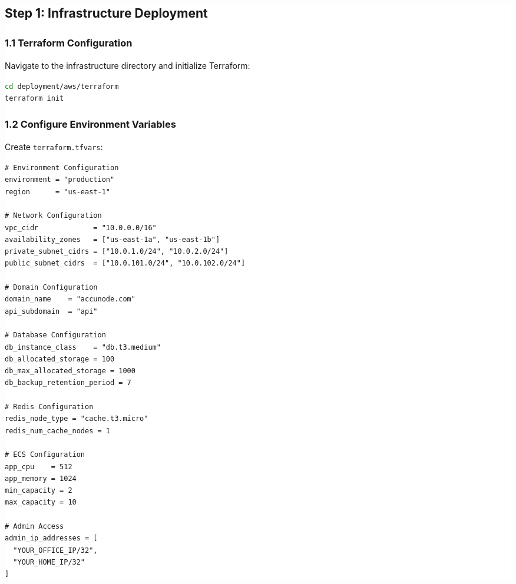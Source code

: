 ## Step 1: Infrastructure Deployment

### 1.1 Terraform Configuration

Navigate to the infrastructure directory and initialize Terraform:

```bash
cd deployment/aws/terraform
terraform init
```

### 1.2 Configure Environment Variables

Create `terraform.tfvars`:

```hcl
# Environment Configuration
environment = "production"
region      = "us-east-1"

# Network Configuration
vpc_cidr             = "10.0.0.0/16"
availability_zones   = ["us-east-1a", "us-east-1b"]
private_subnet_cidrs = ["10.0.1.0/24", "10.0.2.0/24"]
public_subnet_cidrs  = ["10.0.101.0/24", "10.0.102.0/24"]

# Domain Configuration
domain_name    = "accunode.com"
api_subdomain  = "api"

# Database Configuration
db_instance_class    = "db.t3.medium"
db_allocated_storage = 100
db_max_allocated_storage = 1000
db_backup_retention_period = 7

# Redis Configuration
redis_node_type = "cache.t3.micro"
redis_num_cache_nodes = 1

# ECS Configuration
app_cpu    = 512
app_memory = 1024
min_capacity = 2
max_capacity = 10

# Admin Access
admin_ip_addresses = [
  "YOUR_OFFICE_IP/32",
  "YOUR_HOME_IP/32"
]
```
